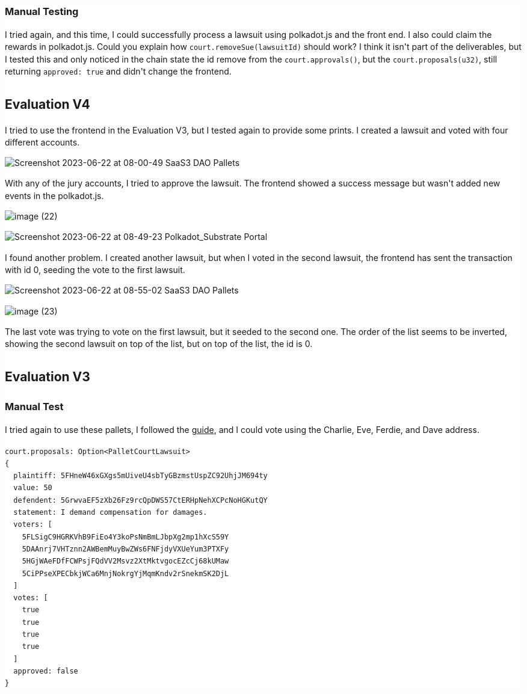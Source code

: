 
### Manual Testing

I tried again, and this time, I could successfully process a lawsuit using polkadot.js and the front end. I also could claim the rewards in polkadot.js. Could you explain how `court.removeSue(lawsuitId)` should work? I think it isn't part of the deliverables, but I tested this and only noticed in the chain state the id remove from the `court.approvals()`, but the `court.proposals(u32)`, still returning `approved: true` and didn't change the frontend.

## Evaluation V4

I tried to use the frontend in the Evaluation V3, but I tested again to provide some prints. I created a lawsuit and voted with four different accounts. 

![Screenshot 2023-06-22 at 08-00-49 SaaS3 DAO Pallets](https://github.com/w3f/Grant-Milestone-Delivery/assets/112647953/8e023ec3-7947-499e-ba0c-5e84e224bc1c)

With any of the jury accounts, I tried to approve the lawsuit. The frontend showed a success message but wasn't added new events in the polkadot.js. 

![image (22)](https://github.com/w3f/Grant-Milestone-Delivery/assets/112647953/bfa1e372-047e-4140-bbb0-c883b034d07d)

![Screenshot 2023-06-22 at 08-49-23 Polkadot_Substrate Portal](https://github.com/w3f/Grant-Milestone-Delivery/assets/112647953/919e448e-ee37-4b80-a019-a4780a2c14dc)

I found another problem. I created another lawsuit, but when I voted in the second lawsuit, the frontend has sent the transaction with id 0, seeding the vote to the first lawsuit.

![Screenshot 2023-06-22 at 08-55-02 SaaS3 DAO Pallets](https://github.com/w3f/Grant-Milestone-Delivery/assets/112647953/75d37c52-9673-4545-b272-1c970518078c)

![image (23)](https://github.com/w3f/Grant-Milestone-Delivery/assets/112647953/925e0e2e-25ee-475a-b3d7-ef6f8c92b331)

The last vote was trying to vote on the first lawsuit, but it seeded to the second one. The order of the list seems to be inverted, showing the second lawsuit on top of the list, but on top of the list, the id is 0.


## Evaluation V3

### Manual Test

I tried again to use these pallets, I followed the [guide](https://github.com/SaaS3-Foundation/saas3-dao/blob/main/Tutorial.md), and I could vote using the Charlie, Eve, Ferdie, and Dave address.

```
court.proposals: Option<PalletCourtLawsuit>
{
  plaintiff: 5FHneW46xGXgs5mUiveU4sbTyGBzmstUspZC92UhjJM694ty
  value: 50
  defendent: 5GrwvaEF5zXb26Fz9rcQpDWS57CtERHpNehXCPcNoHGKutQY
  statement: I demand compensation for damages.
  voters: [
    5FLSigC9HGRKVhB9FiEo4Y3koPsNmBmLJbpXg2mp1hXcS59Y
    5DAAnrj7VHTznn2AWBemMuyBwZWs6FNFjdyVXUeYum3PTXFy
    5HGjWAeFDfFCWPsjFQdVV2Msvz2XtMktvgocEZcCj68kUMaw
    5CiPPseXPECbkjWCa6MnjNokrgYjMqmKndv2rSnekmSK2DjL
  ]
  votes: [
    true
    true
    true
    true
  ]
  approved: false
}
```
